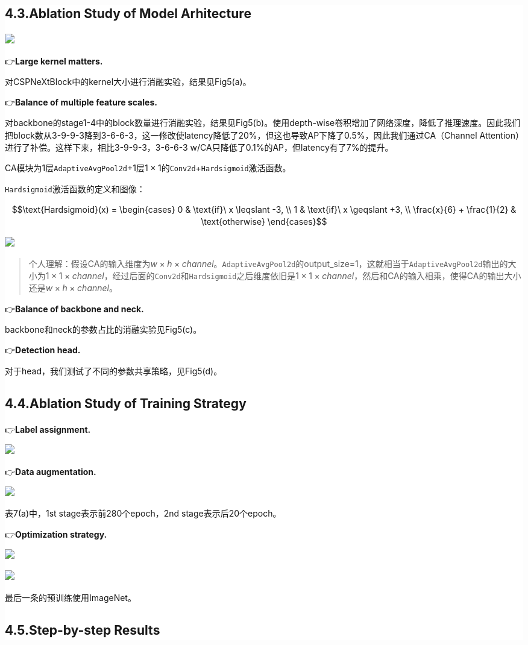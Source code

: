 ## 4.3.Ablation Study of Model Arhitecture

![](https://xjeffblogimg.oss-cn-beijing.aliyuncs.com/BLOGIMG/BlogImage/AIPapers/RTMDet/16.png)

👉**Large kernel matters.**

对CSPNeXtBlock中的kernel大小进行消融实验，结果见Fig5(a)。

👉**Balance of multiple feature scales.**

对backbone的stage1-4中的block数量进行消融实验，结果见Fig5(b)。使用depth-wise卷积增加了网络深度，降低了推理速度。因此我们把block数从3-9-9-3降到3-6-6-3，这一修改使latency降低了20%，但这也导致AP下降了0.5%，因此我们通过CA（Channel Attention）进行了补偿。这样下来，相比3-9-9-3，3-6-6-3 w/CA只降低了0.1%的AP，但latency有了7%的提升。

CA模块为1层`AdaptiveAvgPool2d`+1层$1 \times 1$的`Conv2d`+`Hardsigmoid`激活函数。

`Hardsigmoid`激活函数的定义和图像：

$$\text{Hardsigmoid}(x) = \begin{cases} 0 & \text{if}\  x \leqslant -3, \\ 1 &  \text{if}\  x \geqslant +3, \\ \frac{x}{6} + \frac{1}{2} & \text{otherwise} \end{cases}$$

![](https://xjeffblogimg.oss-cn-beijing.aliyuncs.com/BLOGIMG/BlogImage/AIPapers/RTMDet/17.png)

>个人理解：假设CA的输入维度为$w\times h \times channel$。`AdaptiveAvgPool2d`的output\_size=1，这就相当于`AdaptiveAvgPool2d`输出的大小为$1\times 1 \times channel$，经过后面的`Conv2d`和`Hardsigmoid`之后维度依旧是$1 \times 1 \times channel$，然后和CA的输入相乘，使得CA的输出大小还是$w\times h \times channel$。

👉**Balance of backbone and neck.**

backbone和neck的参数占比的消融实验见Fig5(c)。

👉**Detection head.**

对于head，我们测试了不同的参数共享策略，见Fig5(d)。

## 4.4.Ablation Study of Training Strategy

👉**Label assignment.**

![](https://xjeffblogimg.oss-cn-beijing.aliyuncs.com/BLOGIMG/BlogImage/AIPapers/RTMDet/18.png)

👉**Data augmentation.**

![](https://xjeffblogimg.oss-cn-beijing.aliyuncs.com/BLOGIMG/BlogImage/AIPapers/RTMDet/19.png)

表7(a)中，1st stage表示前280个epoch，2nd stage表示后20个epoch。

👉**Optimization strategy.**

![](https://xjeffblogimg.oss-cn-beijing.aliyuncs.com/BLOGIMG/BlogImage/AIPapers/RTMDet/20.png)

![](https://xjeffblogimg.oss-cn-beijing.aliyuncs.com/BLOGIMG/BlogImage/AIPapers/RTMDet/21.png)

最后一条的预训练使用ImageNet。

## 4.5.Step-by-step Results
